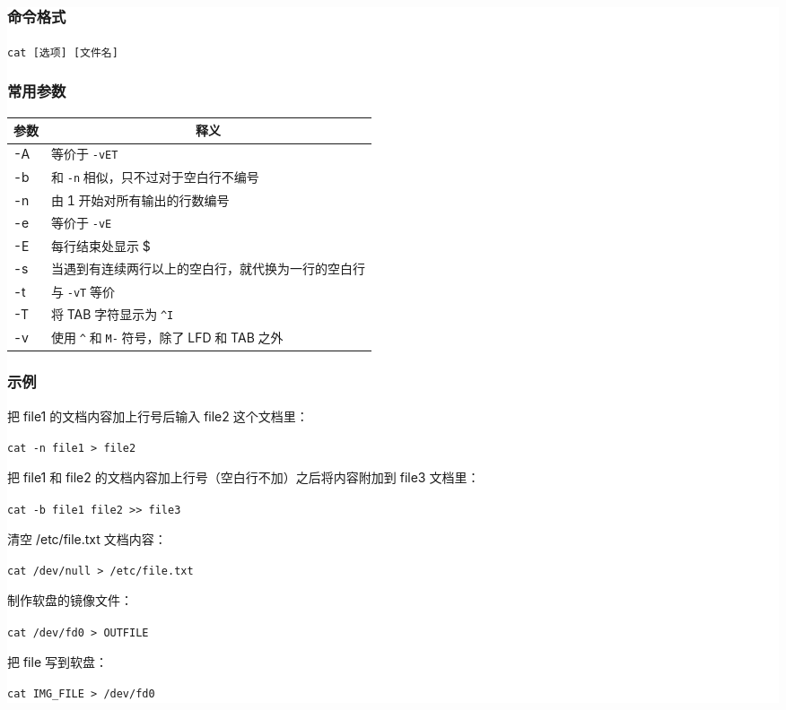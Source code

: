 ### 命令格式

```shell
cat [选项] [文件名]
```

### 常用参数

| 参数 | 释义                                               |
| ---- | -------------------------------------------------- |
| -A   | 等价于 `-vET`                                      |
| -b   | 和 `-n` 相似，只不过对于空白行不编号               |
| -n   | 由 1 开始对所有输出的行数编号                      |
| -e   | 等价于 `-vE`                                       |
| -E   | 每行结束处显示 $                                   |
| -s   | 当遇到有连续两行以上的空白行，就代换为一行的空白行 |
| -t   | 与 `-vT` 等价                                      |
| -T   | 将 TAB 字符显示为 `^I`                             |
| -v   | 使用 `^` 和 `M-` 符号，除了 LFD 和 TAB 之外        |

### 示例

把 file1 的文档内容加上行号后输入 file2 这个文档里：

```shell
cat -n file1 > file2
```

把 file1 和 file2 的文档内容加上行号（空白行不加）之后将内容附加到 file3 文档里：

```shell
cat -b file1 file2 >> file3
```

清空 /etc/file.txt 文档内容：

```shell
cat /dev/null > /etc/file.txt
```

制作软盘的镜像文件：

```shell
cat /dev/fd0 > OUTFILE
```

把 file 写到软盘：

```
cat IMG_FILE > /dev/fd0
```
